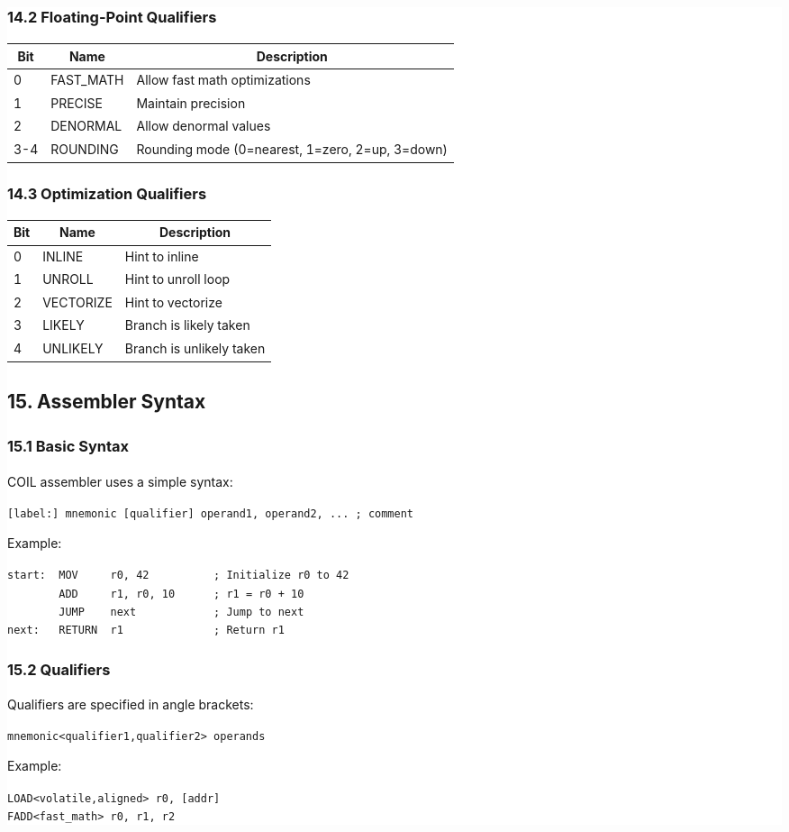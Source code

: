 ### 14.2 Floating-Point Qualifiers

| Bit | Name | Description |
|-----|------|-------------|
| 0 | FAST_MATH | Allow fast math optimizations |
| 1 | PRECISE | Maintain precision |
| 2 | DENORMAL | Allow denormal values |
| 3-4 | ROUNDING | Rounding mode (0=nearest, 1=zero, 2=up, 3=down) |

### 14.3 Optimization Qualifiers

| Bit | Name | Description |
|-----|------|-------------|
| 0 | INLINE | Hint to inline |
| 1 | UNROLL | Hint to unroll loop |
| 2 | VECTORIZE | Hint to vectorize |
| 3 | LIKELY | Branch is likely taken |
| 4 | UNLIKELY | Branch is unlikely taken |

## 15. Assembler Syntax

### 15.1 Basic Syntax

COIL assembler uses a simple syntax:

```
[label:] mnemonic [qualifier] operand1, operand2, ... ; comment
```

Example:
```
start:  MOV     r0, 42          ; Initialize r0 to 42
        ADD     r1, r0, 10      ; r1 = r0 + 10
        JUMP    next            ; Jump to next
next:   RETURN  r1              ; Return r1
```

### 15.2 Qualifiers

Qualifiers are specified in angle brackets:

```
mnemonic<qualifier1,qualifier2> operands
```

Example:
```
LOAD<volatile,aligned> r0, [addr]
FADD<fast_math> r0, r1, r2
```
